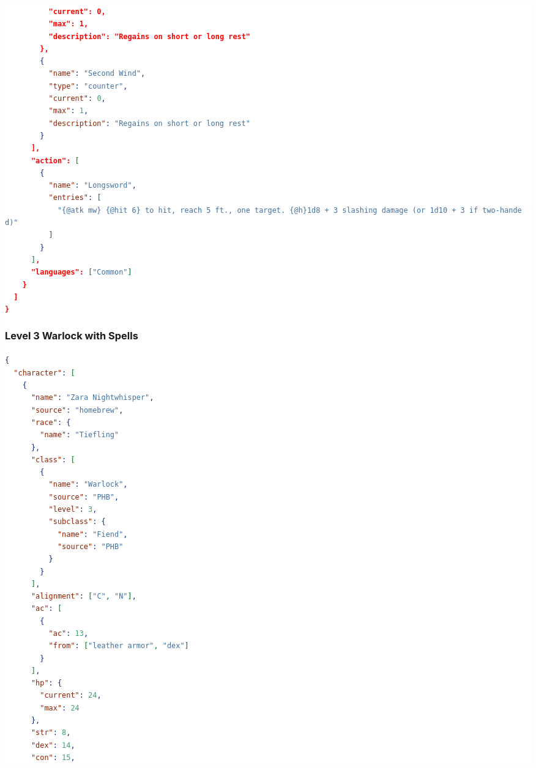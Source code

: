 ```json
          "current": 0,
          "max": 1,
          "description": "Regains on short or long rest"
        },
        {
          "name": "Second Wind",
          "type": "counter",
          "current": 0,
          "max": 1,
          "description": "Regains on short or long rest"
        }
      ],
      "action": [
        {
          "name": "Longsword",
          "entries": [
            "{@atk mw} {@hit 6} to hit, reach 5 ft., one target. {@h}1d8 + 3 slashing damage (or 1d10 + 3 if two-handed)"
          ]
        }
      ],
      "languages": ["Common"]
    }
  ]
}
```

### Level 3 Warlock with Spells

```json
{
  "character": [
    {
      "name": "Zara Nightwhisper",
      "source": "homebrew",
      "race": {
        "name": "Tiefling"
      },
      "class": [
        {
          "name": "Warlock",
          "source": "PHB",
          "level": 3,
          "subclass": {
            "name": "Fiend",
            "source": "PHB"
          }
        }
      ],
      "alignment": ["C", "N"],
      "ac": [
        {
          "ac": 13,
          "from": ["leather armor", "dex"]
        }
      ],
      "hp": {
        "current": 24,
        "max": 24
      },
      "str": 8,
      "dex": 14,
      "con": 15,
```